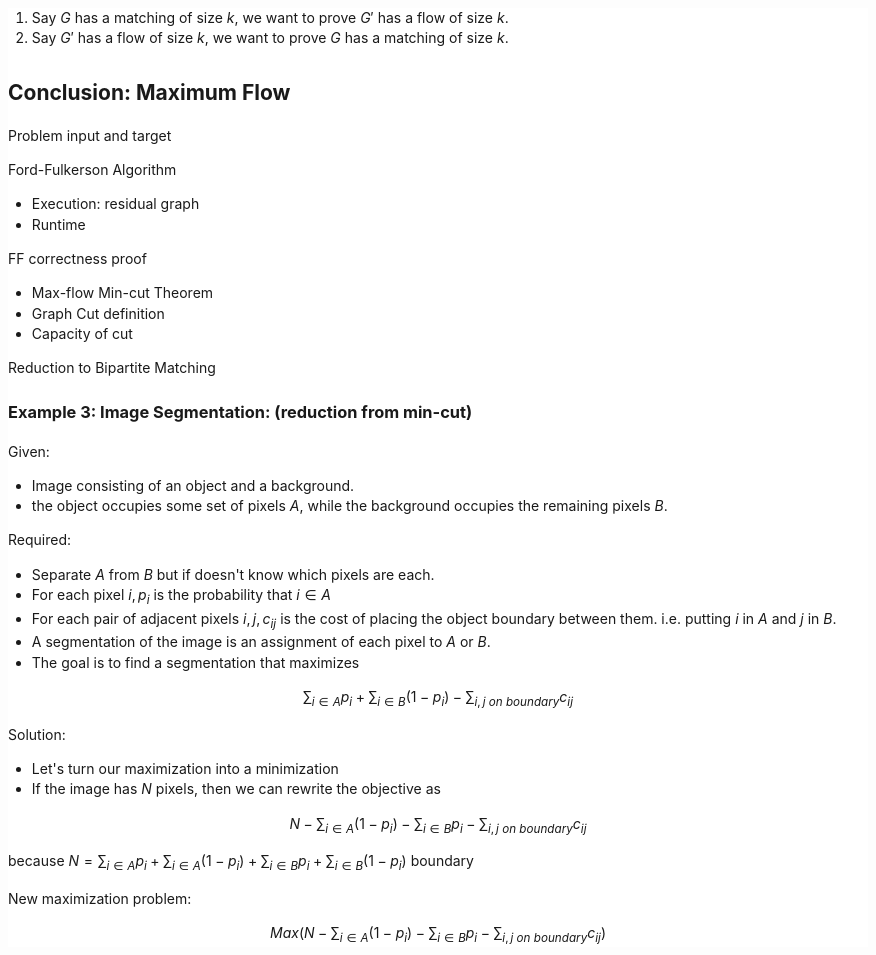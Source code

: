 1. Say $G$ has a matching of size $k$, we want to prove $G'$ has a flow of size $k$.
2. Say $G'$ has a flow of size $k$, we want to prove $G$ has a matching of size $k$.

## Conclusion: Maximum Flow

Problem input and target

Ford-Fulkerson Algorithm

- Execution: residual graph
- Runtime

FF correctness proof

- Max-flow Min-cut Theorem
- Graph Cut definition
- Capacity of cut

Reduction to Bipartite Matching

### Example 3: Image Segmentation: (reduction from min-cut)

Given:

- Image consisting of an object and a background.
- the object occupies some set of pixels $A$, while the background occupies the remaining pixels $B$.

Required:

- Separate $A$ from $B$ but if doesn't know which pixels are each.
- For each pixel $i,p_i$ is the probability that $i\in A$
- For each pair of adjacent pixels $i,j,c_{ij}$ is the cost of placing the object boundary between them. i.e. putting $i$ in $A$ and $j$ in $B$.
- A segmentation of the image is an assignment of each pixel to $A$ or $B$.
- The goal is to find a segmentation that maximizes

$$
\sum_{i\in A}p_i+\sum_{i\in B}(1-p_i)-\sum_{i,j\ on \ boundary}c_{ij}
$$

Solution:

- Let's turn our maximization into a minimization
- If the image has $N$ pixels, then we can rewrite the objective as

$$
N-\sum_{i\in A}(1-p_i)-\sum_{i\in B}p_i-\sum_{i,j\ on \ boundary}c_{ij}
$$

because $N=\sum_{i\in A}p_i+\sum_{i\in A}(1-p_i)+\sum_{i\in B}p_i+\sum_{i\in B}(1-p_i)$ boundary

New maximization problem:

$$
Max\left( N-\sum_{i\in A}(1-p_i)-\sum_{i\in B}p_i-\sum_{i,j\ on \ boundary}c_{ij}\right)
$$
